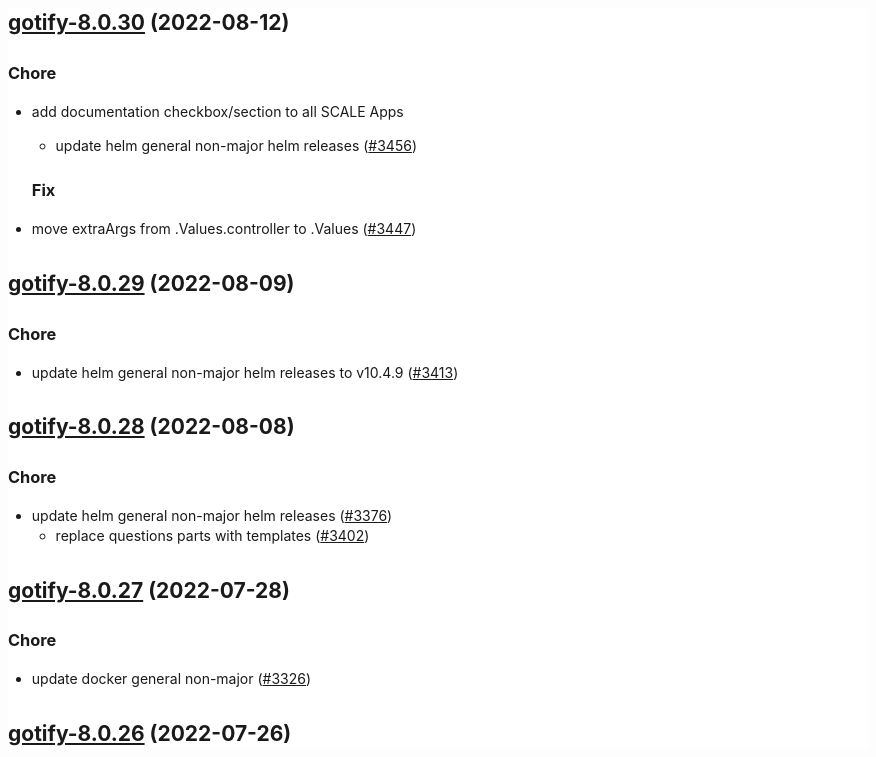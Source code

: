 


## [gotify-8.0.30](https://github.com/truecharts/charts/compare/gotify-8.0.29...gotify-8.0.30) (2022-08-12)

### Chore

- add documentation checkbox/section to all SCALE Apps
  - update helm general non-major helm releases ([#3456](https://github.com/truecharts/charts/issues/3456))

  ### Fix

- move extraArgs from .Values.controller to .Values ([#3447](https://github.com/truecharts/charts/issues/3447))




## [gotify-8.0.29](https://github.com/truecharts/charts/compare/gotify-8.0.28...gotify-8.0.29) (2022-08-09)

### Chore

- update helm general non-major helm releases to v10.4.9 ([#3413](https://github.com/truecharts/charts/issues/3413))




## [gotify-8.0.28](https://github.com/truecharts/charts/compare/gotify-8.0.27...gotify-8.0.28) (2022-08-08)

### Chore

- update helm general non-major helm releases ([#3376](https://github.com/truecharts/charts/issues/3376))
  - replace questions parts with templates ([#3402](https://github.com/truecharts/charts/issues/3402))




## [gotify-8.0.27](https://github.com/truecharts/apps/compare/gotify-8.0.26...gotify-8.0.27) (2022-07-28)

### Chore

- update docker general non-major ([#3326](https://github.com/truecharts/apps/issues/3326))




## [gotify-8.0.26](https://github.com/truecharts/apps/compare/gotify-8.0.25...gotify-8.0.26) (2022-07-26)
